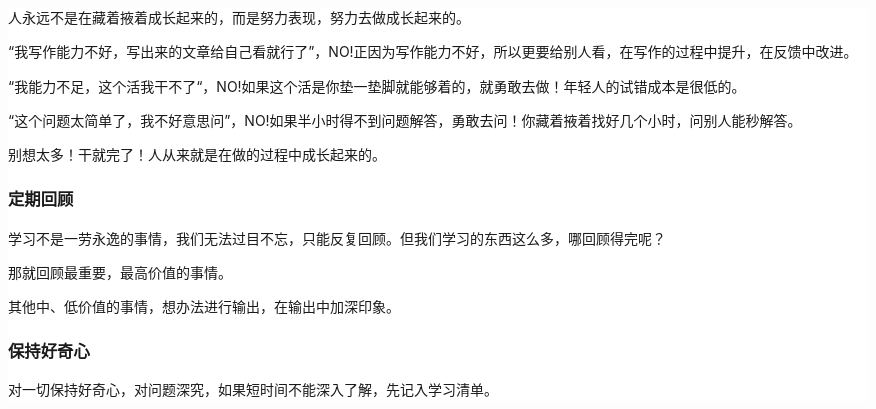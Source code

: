 人永远不是在藏着掖着成长起来的，而是努力表现，努力去做成长起来的。

“我写作能力不好，写出来的文章给自己看就行了”，NO!正因为写作能力不好，所以更要给别人看，在写作的过程中提升，在反馈中改进。

“我能力不足，这个活我干不了“，NO!如果这个活是你垫一垫脚就能够着的，就勇敢去做！年轻人的试错成本是很低的。

“这个问题太简单了，我不好意思问”，NO!如果半小时得不到问题解答，勇敢去问！你藏着掖着找好几个小时，问别人能秒解答。

别想太多！干就完了！人从来就是在做的过程中成长起来的。

### 定期回顾

学习不是一劳永逸的事情，我们无法过目不忘，只能反复回顾。但我们学习的东西这么多，哪回顾得完呢？

那就回顾最重要，最高价值的事情。

其他中、低价值的事情，想办法进行输出，在输出中加深印象。

### 保持好奇心

对一切保持好奇心，对问题深究，如果短时间不能深入了解，先记入学习清单。
